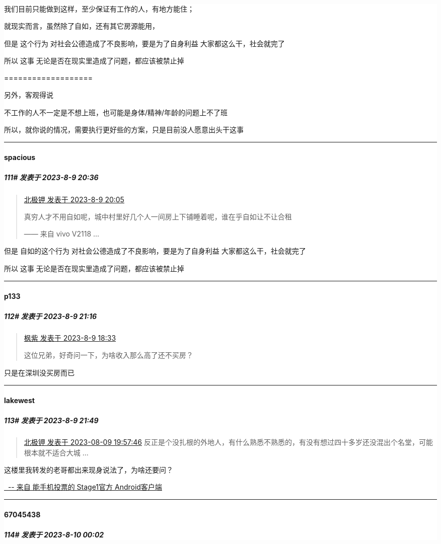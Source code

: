 我们目前只能做到这样，至少保证有工作的人，有地方能住；

就现实而言，虽然除了自如，还有其它房源能用，

但是 这个行为 对社会公德造成了不良影响，要是为了自身利益 大家都这么干，社会就完了

所以 这事 无论是否在现实里造成了问题，都应该被禁止掉

===================

另外，客观得说

不工作的人不一定是不想上班，也可能是身体/精神/年龄的问题上不了班

所以，就你说的情况，需要执行更好些的方案，只是目前没人愿意出头干这事

*****

####  spacious  
##### 111#       发表于 2023-8-9 20:36

<blockquote><a href="httphttps://bbs.saraba1st.com/2b/forum.php?mod=redirect&amp;goto=findpost&amp;pid=61968082&amp;ptid=2147684" target="_blank">北极钾 发表于 2023-8-9 20:05</a>

真穷人才不用自如呢，城中村里好几个人一间房上下铺睡着呢，谁在乎自如让不让合租

—— 来自 vivo V2118 ...</blockquote>
但是 自如的这个行为 对社会公德造成了不良影响，要是为了自身利益 大家都这么干，社会就完了

所以 这事 无论是否在现实里造成了问题，都应该被禁止掉


*****

####  p133  
##### 112#       发表于 2023-8-9 21:16

<blockquote><a href="httphttps://bbs.saraba1st.com/2b/forum.php?mod=redirect&amp;goto=findpost&amp;pid=61967217&amp;ptid=2147684" target="_blank">枫紫 发表于 2023-8-9 18:33</a>

这位兄弟，好奇问一下，为啥收入那么高了还不买房？</blockquote>
只是在深圳没买房而已


*****

####  lakewest  
##### 113#       发表于 2023-8-9 21:49

<blockquote><a href="httphttps://bbs.saraba1st.com/2b/forum.php?mod=redirect&amp;goto=findpost&amp;pid=61967989&amp;ptid=2147684" target="_blank">北极钾 发表于 2023-08-09 19:57:46</a>
反正是个没扎根的外地人，有什么熟悉不熟悉的，有没有想过四十多岁还没混出个名堂，可能根本就不适合大城 ...</blockquote>这楼里我转发的老哥都出来现身说法了，为啥还要问？

[  -- 来自 能手机投票的 Stage1官方 Android客户端](https://www.coolapk.com/apk/140634)


*****

####  67045438  
##### 114#       发表于 2023-8-10 00:02
